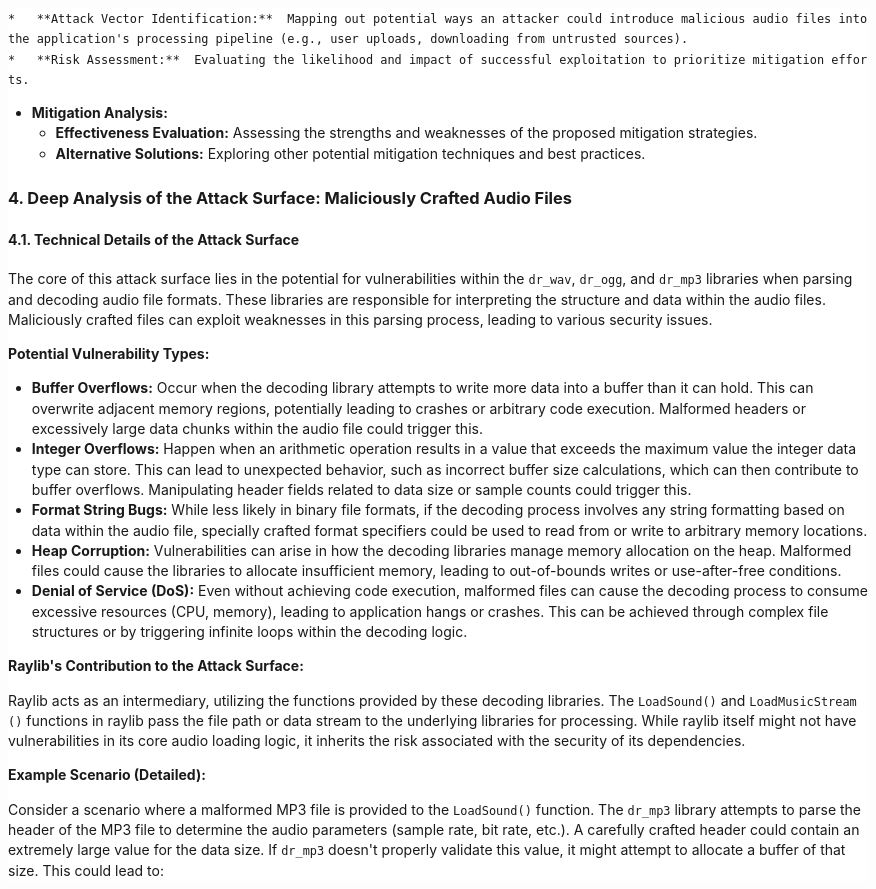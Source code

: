     *   **Attack Vector Identification:**  Mapping out potential ways an attacker could introduce malicious audio files into the application's processing pipeline (e.g., user uploads, downloading from untrusted sources).
    *   **Risk Assessment:**  Evaluating the likelihood and impact of successful exploitation to prioritize mitigation efforts.
*   **Mitigation Analysis:**
    *   **Effectiveness Evaluation:** Assessing the strengths and weaknesses of the proposed mitigation strategies.
    *   **Alternative Solutions:** Exploring other potential mitigation techniques and best practices.

### 4. Deep Analysis of the Attack Surface: Maliciously Crafted Audio Files

#### 4.1. Technical Details of the Attack Surface

The core of this attack surface lies in the potential for vulnerabilities within the `dr_wav`, `dr_ogg`, and `dr_mp3` libraries when parsing and decoding audio file formats. These libraries are responsible for interpreting the structure and data within the audio files. Maliciously crafted files can exploit weaknesses in this parsing process, leading to various security issues.

**Potential Vulnerability Types:**

*   **Buffer Overflows:**  Occur when the decoding library attempts to write more data into a buffer than it can hold. This can overwrite adjacent memory regions, potentially leading to crashes or arbitrary code execution. Malformed headers or excessively large data chunks within the audio file could trigger this.
*   **Integer Overflows:**  Happen when an arithmetic operation results in a value that exceeds the maximum value the integer data type can store. This can lead to unexpected behavior, such as incorrect buffer size calculations, which can then contribute to buffer overflows. Manipulating header fields related to data size or sample counts could trigger this.
*   **Format String Bugs:**  While less likely in binary file formats, if the decoding process involves any string formatting based on data within the audio file, specially crafted format specifiers could be used to read from or write to arbitrary memory locations.
*   **Heap Corruption:**  Vulnerabilities can arise in how the decoding libraries manage memory allocation on the heap. Malformed files could cause the libraries to allocate insufficient memory, leading to out-of-bounds writes or use-after-free conditions.
*   **Denial of Service (DoS):**  Even without achieving code execution, malformed files can cause the decoding process to consume excessive resources (CPU, memory), leading to application hangs or crashes. This can be achieved through complex file structures or by triggering infinite loops within the decoding logic.

**Raylib's Contribution to the Attack Surface:**

Raylib acts as an intermediary, utilizing the functions provided by these decoding libraries. The `LoadSound()` and `LoadMusicStream()` functions in raylib pass the file path or data stream to the underlying libraries for processing. While raylib itself might not have vulnerabilities in its core audio loading logic, it inherits the risk associated with the security of its dependencies.

**Example Scenario (Detailed):**

Consider a scenario where a malformed MP3 file is provided to the `LoadSound()` function. The `dr_mp3` library attempts to parse the header of the MP3 file to determine the audio parameters (sample rate, bit rate, etc.). A carefully crafted header could contain an extremely large value for the data size. If `dr_mp3` doesn't properly validate this value, it might attempt to allocate a buffer of that size. This could lead to:
